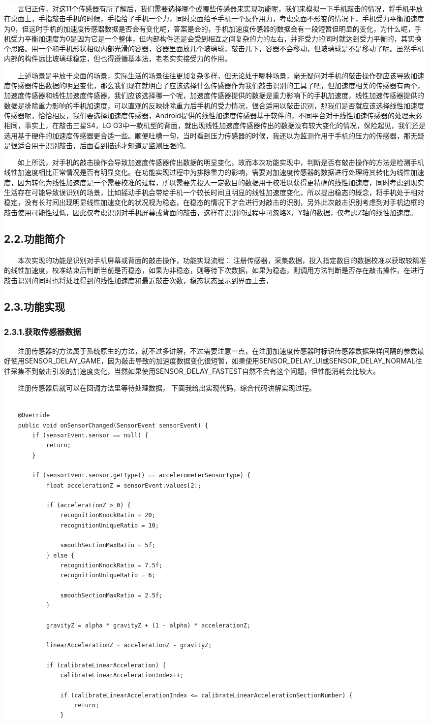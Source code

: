 　　言归正传，对这11个传感器有所了解后，我们需要选择哪个或哪些传感器来实现功能呢，我们来模拟一下手机敲击的情况，将手机平放在桌面上，手指敲击手机的时候，手指给了手机一个力，同时桌面给予手机一个反作用力，考虑桌面不形变的情况下，手机受力平衡加速度为0，但这时手机的加速度传感器数据是否会有变化呢，答案是会的，手机加速度传感器的数据会有一段短暂但明显的变化，为什么呢，手机受力平衡加速度为0是因为它是一个整体，但内部构件还是会受到相互之间复杂的力的左右，并非受力的同时就达到受力平衡的，其实换个思路。用一个和手机形状相似内部光滑的容器，容器里面放几个玻璃球，敲击几下，容器不会移动，但玻璃球是不是移动了呢。虽然手机内部的构件远比玻璃球稳定，但也得遵循基本法，老老实实接受力的作用。

　　上述场景是平放于桌面的场景，实际生活的场景往往更加复杂多样，但无论处于哪种场景，毫无疑问对手机的敲击操作都应该导致加速度传感器传出数据的明显变化，那么我们现在就明白了应该选择什么传感器作为我们敲击识别的工具了吧，但加速度相关的传感器有两个，加速度传感器和线性加速度传感器，我们应该选择哪一个呢，加速度传感器提供的数据是重力影响下的手机加速度，线性加速传感器提供的数据是排除重力影响的手机加速度，可以直观的反映排除重力后手机的受力情况，很合适用以敲击识别，那我们是否就应该选择线性加速度传感器呢，恰恰相反，我们要选择加速度传感器，Android提供的线性加速度传感器基于软件的，不同平台对于线性加速传感器的处理未必相同，事实上，在敲击三星S4，LG G3中一款机型的背面，就出现线性加速度传感器传出的数据没有较大变化的情况，保险起见，我们还是选用基于硬件的加速度传感器更合适一些。顺便吐槽一句，当时看到压力传感器的时候，我还以为监测作用于手机的压力的传感器，那无疑是很适合用于识别敲击，后面看到描述才知道是监测压强的。

　　如上所说，对手机的敲击操作会导致加速度传感器传出数据的明显变化，故而本次功能实现中，判断是否有敲击操作的方法是检测手机线性加速度相比正常情况是否有明显变化。在功能实现过程中为排除重力的影响，需要对加速度传感器的数据进行处理将其转化为线性加速度，因为转化为线性加速度是一个需要校准的过程，所以需要先投入一定数目的数据用于校准以获得更精确的线性加速度，同时考虑到现实生活存在可能导致误识别的场景，比如摇动手机会带给手机一个较长时间且明显的线性加速度变化，所以提出稳态的概念，将手机处于相对稳定，没有长时间出现明显线性加速变化的状况视为稳态，在稳态的情况下才会进行对敲击的识别，另外此次敲击识别考虑到对手机边框的敲击使用可能性过低，因此仅考虑识别对手机屏幕或背面的敲击，这样在识别的过程中可忽略X，Y轴的数据，仅考虑Z轴的线性加速度。

## 2.2.功能简介

　　本次实现的功能是识别对手机屏幕或背面的敲击操作，功能实现流程： 注册传感器，采集数据，投入指定数目的数据校准以获取较精准的线性加速度，校准结束后判断当前是否稳态，如果为非稳态，则等待下次数据，如果为稳态，则调用方法判断是否存在敲击操作，在进行敲击识别的同时也将处理得到的线性加速度和最近敲击次数，稳态状态显示到界面上去，

## 2.3.功能实现

### 2.3.1.获取传感器数据

　　注册传感器的方法属于系统原生的方法，就不过多讲解，不过需要注意一点，在注册加速度传感器时标识传感器数据采样间隔的参数最好使用SENSOR_DELAY_GAME，因为敲击导致的加速度数据变化很短暂，如果使用SENSOR_DELAY_UI或SENSOR_DELAY_NORMAL往往采集不到敲击引发的加速度变化，当然如果使用SENSOR_DELAY_FASTEST自然不会有这个问题，但性能消耗会比较大。

　　注册传感器后就可以在回调方法里等待处理数据， 下面我给出实现代码，综合代码讲解实现过程。

```

    @Override
    public void onSensorChanged(SensorEvent sensorEvent) {
        if (sensorEvent.sensor == null) {
            return;
        }

        if (sensorEvent.sensor.getType() == accelerometerSensorType) {
            float accelerationZ = sensorEvent.values[2];

            if (accelerationZ > 0) {
                recognitionKnockRatio = 20;
                recognitionUniqueRatio = 10;

                smoothSectionMaxRatio = 5f;
            } else {
                recognitionKnockRatio = 7.5f;
                recognitionUniqueRatio = 6;

                smoothSectionMaxRatio = 2.5f;
            }

            gravityZ = alpha * gravityZ + (1 - alpha) * accelerationZ;

            linearAccelerationZ = accelerationZ - gravityZ;

            if (calibrateLinearAcceleration) {
                calibrateLinearAccelerationIndex++;

                if (calibrateLinearAccelerationIndex <= calibrateLinearAccelerationSectionNumber) {
                    return;
                }

```
